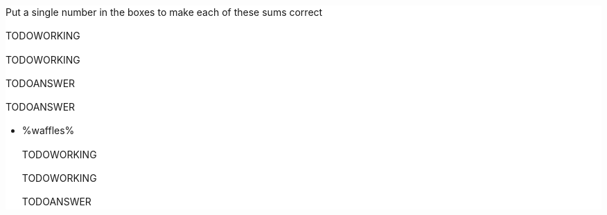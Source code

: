 Put a single number in the boxes to make each of these sums correct 

</div>
<div class='workings'>
<div class='working'>

TODOWORKING

</div>
<div class='working'>

TODOWORKING

</div>
</div>
<div class='answers'>
<div class='answer'>

TODOANSWER

</div>
<div class='answer'>

TODOANSWER

</div>
</div>
<ul class='subquestion TODO'>
<li>
<div class='question_envelope rag_red subquestion'>
<div class='topics'>
<ul>
</ul>
</div>
<div class='question subquestion'>

%waffles%

</div>
<div class='workings'>
<div class='working'>

TODOWORKING

</div>
<div class='working'>

TODOWORKING

</div>
</div>
<div class='answers'>
<div class='answer'>

TODOANSWER

</div>
<div class='answer'>
